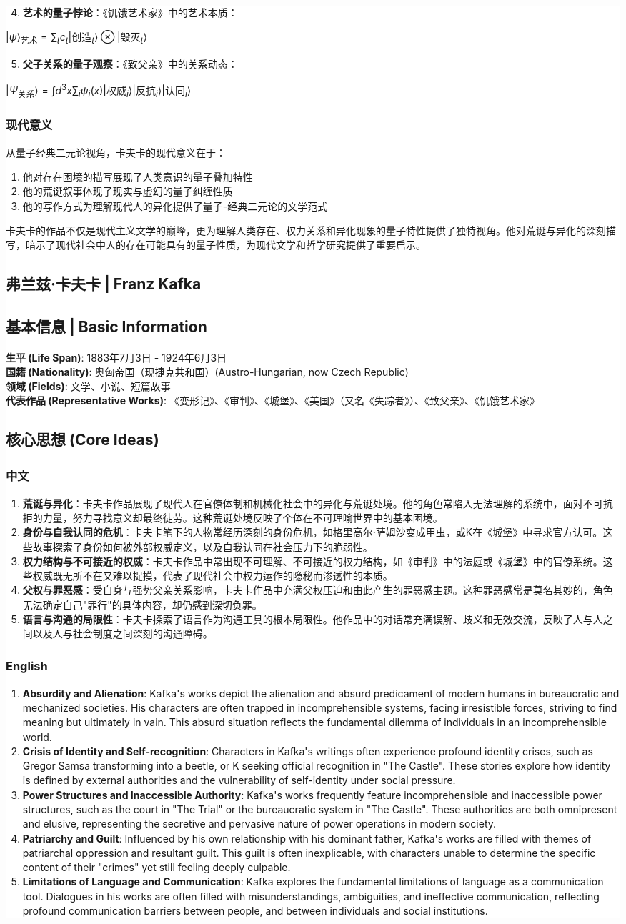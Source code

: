 4. **艺术的量子悖论**：《饥饿艺术家》中的艺术本质：

$`|\psi\rangle_{\text{艺术}} = \sum_t c_t |\text{创造}_t\rangle \otimes |\text{毁灭}_t\rangle`$

5. **父子关系的量子观察**：《致父亲》中的关系动态：

$`|\Psi_{\text{关系}}\rangle = \int d^3x \sum_i \psi_i(x)|\text{权威}_i\rangle |\text{反抗}_i\rangle |\text{认同}_i\rangle`$

### 现代意义

从量子经典二元论视角，卡夫卡的现代意义在于：

1. 他对存在困境的描写展现了人类意识的量子叠加特性
2. 他的荒诞叙事体现了现实与虚幻的量子纠缠性质
3. 他的写作方式为理解现代人的异化提供了量子-经典二元论的文学范式

卡夫卡的作品不仅是现代主义文学的巅峰，更为理解人类存在、权力关系和异化现象的量子特性提供了独特视角。他对荒诞与异化的深刻描写，暗示了现代社会中人的存在可能具有的量子性质，为现代文学和哲学研究提供了重要启示。

## 弗兰兹·卡夫卡 | Franz Kafka

## 基本信息 | Basic Information

**生平 (Life Span)**: 1883年7月3日 - 1924年6月3日  
**国籍 (Nationality)**: 奥匈帝国（现捷克共和国）(Austro-Hungarian, now Czech Republic)  
**领域 (Fields)**: 文学、小说、短篇故事  
**代表作品 (Representative Works)**: 《变形记》、《审判》、《城堡》、《美国》（又名《失踪者》）、《致父亲》、《饥饿艺术家》

## 核心思想 (Core Ideas)

### 中文
1. **荒诞与异化**：卡夫卡作品展现了现代人在官僚体制和机械化社会中的异化与荒诞处境。他的角色常陷入无法理解的系统中，面对不可抗拒的力量，努力寻找意义却最终徒劳。这种荒诞处境反映了个体在不可理喻世界中的基本困境。
2. **身份与自我认同的危机**：卡夫卡笔下的人物常经历深刻的身份危机，如格里高尔·萨姆沙变成甲虫，或K在《城堡》中寻求官方认可。这些故事探索了身份如何被外部权威定义，以及自我认同在社会压力下的脆弱性。
3. **权力结构与不可接近的权威**：卡夫卡作品中常出现不可理解、不可接近的权力结构，如《审判》中的法庭或《城堡》中的官僚系统。这些权威既无所不在又难以捉摸，代表了现代社会中权力运作的隐秘而渗透性的本质。
4. **父权与罪恶感**：受自身与强势父亲关系影响，卡夫卡作品中充满父权压迫和由此产生的罪恶感主题。这种罪恶感常是莫名其妙的，角色无法确定自己"罪行"的具体内容，却仍感到深切负罪。
5. **语言与沟通的局限性**：卡夫卡探索了语言作为沟通工具的根本局限性。他作品中的对话常充满误解、歧义和无效交流，反映了人与人之间以及人与社会制度之间深刻的沟通障碍。

### English
1. **Absurdity and Alienation**: Kafka's works depict the alienation and absurd predicament of modern humans in bureaucratic and mechanized societies. His characters are often trapped in incomprehensible systems, facing irresistible forces, striving to find meaning but ultimately in vain. This absurd situation reflects the fundamental dilemma of individuals in an incomprehensible world.
2. **Crisis of Identity and Self-recognition**: Characters in Kafka's writings often experience profound identity crises, such as Gregor Samsa transforming into a beetle, or K seeking official recognition in "The Castle". These stories explore how identity is defined by external authorities and the vulnerability of self-identity under social pressure.
3. **Power Structures and Inaccessible Authority**: Kafka's works frequently feature incomprehensible and inaccessible power structures, such as the court in "The Trial" or the bureaucratic system in "The Castle". These authorities are both omnipresent and elusive, representing the secretive and pervasive nature of power operations in modern society.
4. **Patriarchy and Guilt**: Influenced by his own relationship with his dominant father, Kafka's works are filled with themes of patriarchal oppression and resultant guilt. This guilt is often inexplicable, with characters unable to determine the specific content of their "crimes" yet still feeling deeply culpable.
5. **Limitations of Language and Communication**: Kafka explores the fundamental limitations of language as a communication tool. Dialogues in his works are often filled with misunderstandings, ambiguities, and ineffective communication, reflecting profound communication barriers between people, and between individuals and social institutions.
